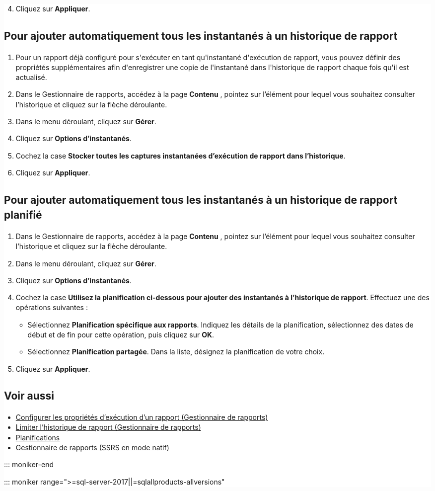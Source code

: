 4. Cliquez sur **Appliquer**.
  
## <a name="to-automatically-add-all-snapshots-to-report-history"></a>Pour ajouter automatiquement tous les instantanés à un historique de rapport  
  
1. Pour un rapport déjà configuré pour s'exécuter en tant qu'instantané d'exécution de rapport, vous pouvez définir des propriétés supplémentaires afin d'enregistrer une copie de l'instantané dans l'historique de rapport chaque fois qu'il est actualisé.  
  
2. Dans le Gestionnaire de rapports, accédez à la page **Contenu** , pointez sur l’élément pour lequel vous souhaitez consulter l’historique et cliquez sur la flèche déroulante.  
  
3. Dans le menu déroulant, cliquez sur **Gérer**.  
  
4. Cliquez sur **Options d’instantanés**.  
  
5. Cochez la case **Stocker toutes les captures instantanées d’exécution de rapport dans l’historique**.  
  
6. Cliquez sur **Appliquer**.  
  
## <a name="to-automatically-add-snapshots-to-report-history-based-on-a-schedule"></a>Pour ajouter automatiquement tous les instantanés à un historique de rapport planifié  
  
1. Dans le Gestionnaire de rapports, accédez à la page **Contenu** , pointez sur l’élément pour lequel vous souhaitez consulter l’historique et cliquez sur la flèche déroulante.  
  
2. Dans le menu déroulant, cliquez sur **Gérer**.  
  
3. Cliquez sur **Options d’instantanés**.  
  
4. Cochez la case **Utilisez la planification ci-dessous pour ajouter des instantanés à l’historique de rapport**. Effectuez une des opérations suivantes :  
  
    - Sélectionnez **Planification spécifique aux rapports**. Indiquez les détails de la planification, sélectionnez des dates de début et de fin pour cette opération, puis cliquez sur **OK**.  

    - Sélectionnez **Planification partagée**. Dans la liste, désignez la planification de votre choix.  

5. Cliquez sur **Appliquer**.  
  
## <a name="see-also"></a>Voir aussi

- [Configurer les propriétés d’exécution d’un rapport &#40;Gestionnaire de rapports&#41;](../../reporting-services/reports/configure-execution-properties-for-a-report-report-manager.md)
- [Limiter l’historique de rapport &#40;Gestionnaire de rapports&#41;](../../reporting-services/reports/limit-report-history-report-manager.md)
- [Planifications](../../reporting-services/subscriptions/schedules.md)   
- [Gestionnaire de rapports &#40;SSRS en mode natif&#41;](https://msdn.microsoft.com/library/80949f9d-58f5-48e3-9342-9e9bf4e57896)

::: moniker-end

::: moniker range=">=sql-server-2017||=sqlallproducts-allversions"

